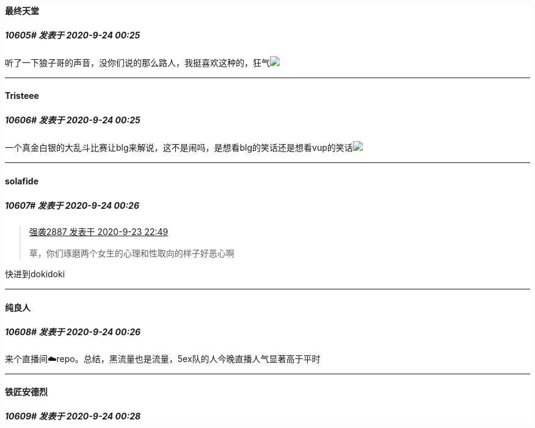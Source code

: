 ####  最终天堂  
##### 10605#       发表于 2020-9-24 00:25




听了一下狼子哥的声音，没你们说的那么路人，我挺喜欢这种的，狂气<img src="https://static.saraba1st.com/image/smiley/face2017/067.png" referrerpolicy="no-referrer">







-----

####  Tristeee  
##### 10606#       发表于 2020-9-24 00:25




一个真金白银的大乱斗比赛让blg来解说，这不是闹吗，是想看blg的笑话还是想看vup的笑话<img src="https://static.saraba1st.com/image/smiley/face2017/067.png" referrerpolicy="no-referrer">







-----

####  solafide  
##### 10607#       发表于 2020-9-24 00:26



<blockquote><a href="httphttps://bbs.saraba1st.com/2b/forum.php?mod=redirect&amp;goto=findpost&amp;pid=48830798&amp;ptid=1956416" target="_blank">强袭2887 发表于 2020-9-23 22:49</a>

草，你们琢磨两个女生的心理和性取向的样子好恶心啊</blockquote>
快进到dokidoki







-----

####  纯良人  
##### 10608#       发表于 2020-9-24 00:26




来个直播间☁️repo。总结，黑流量也是流量，5ex队的人今晚直播人气显著高于平时







-----

####  铁匠安德烈  
##### 10609#       发表于 2020-9-24 00:28
